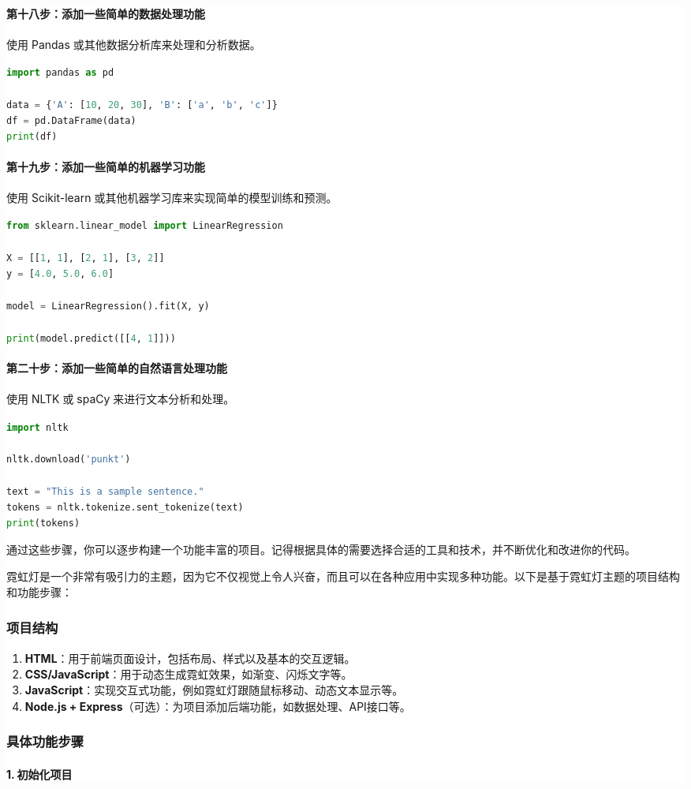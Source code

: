 #### 第十八步：添加一些简单的数据处理功能

使用 Pandas 或其他数据分析库来处理和分析数据。

```python
import pandas as pd

data = {'A': [10, 20, 30], 'B': ['a', 'b', 'c']}
df = pd.DataFrame(data)
print(df)
```

#### 第十九步：添加一些简单的机器学习功能

使用 Scikit-learn 或其他机器学习库来实现简单的模型训练和预测。

```python
from sklearn.linear_model import LinearRegression

X = [[1, 1], [2, 1], [3, 2]]
y = [4.0, 5.0, 6.0]

model = LinearRegression().fit(X, y)

print(model.predict([[4, 1]]))
```

#### 第二十步：添加一些简单的自然语言处理功能

使用 NLTK 或 spaCy 来进行文本分析和处理。

```python
import nltk

nltk.download('punkt')

text = "This is a sample sentence."
tokens = nltk.tokenize.sent_tokenize(text)
print(tokens)
```

通过这些步骤，你可以逐步构建一个功能丰富的项目。记得根据具体的需要选择合适的工具和技术，并不断优化和改进你的代码。
</think>

霓虹灯是一个非常有吸引力的主题，因为它不仅视觉上令人兴奋，而且可以在各种应用中实现多种功能。以下是基于霓虹灯主题的项目结构和功能步骤：

### 项目结构

1. **HTML**：用于前端页面设计，包括布局、样式以及基本的交互逻辑。
2. **CSS/JavaScript**：用于动态生成霓虹效果，如渐变、闪烁文字等。
3. **JavaScript**：实现交互式功能，例如霓虹灯跟随鼠标移动、动态文本显示等。
4. **Node.js + Express**（可选）：为项目添加后端功能，如数据处理、API接口等。

### 具体功能步骤

#### 1. 初始化项目
